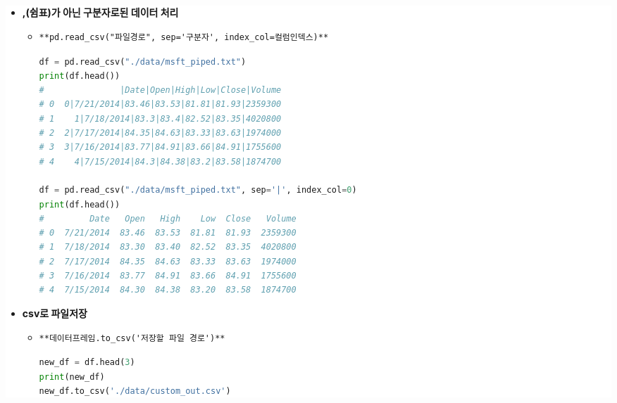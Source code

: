 - **,(쉼표)가 아닌 구분자로된 데이터 처리**
    - `**pd.read_csv("파일경로", sep='구분자', index_col=컬럼인덱스)**`
        
        ```python
        df = pd.read_csv("./data/msft_piped.txt")
        print(df.head())
        #               |Date|Open|High|Low|Close|Volume
        # 0  0|7/21/2014|83.46|83.53|81.81|81.93|2359300
        # 1    1|7/18/2014|83.3|83.4|82.52|83.35|4020800
        # 2  2|7/17/2014|84.35|84.63|83.33|83.63|1974000
        # 3  3|7/16/2014|83.77|84.91|83.66|84.91|1755600
        # 4    4|7/15/2014|84.3|84.38|83.2|83.58|1874700
        
        df = pd.read_csv("./data/msft_piped.txt", sep='|', index_col=0)
        print(df.head())
        #         Date   Open   High    Low  Close   Volume
        # 0  7/21/2014  83.46  83.53  81.81  81.93  2359300
        # 1  7/18/2014  83.30  83.40  82.52  83.35  4020800
        # 2  7/17/2014  84.35  84.63  83.33  83.63  1974000
        # 3  7/16/2014  83.77  84.91  83.66  84.91  1755600
        # 4  7/15/2014  84.30  84.38  83.20  83.58  1874700
        ```
        
- **csv로 파일저장**
    - `**데이터프레임.to_csv('저장할 파일 경로')**`
        
        ```python
        new_df = df.head(3)
        print(new_df)
        new_df.to_csv('./data/custom_out.csv')
        ```
